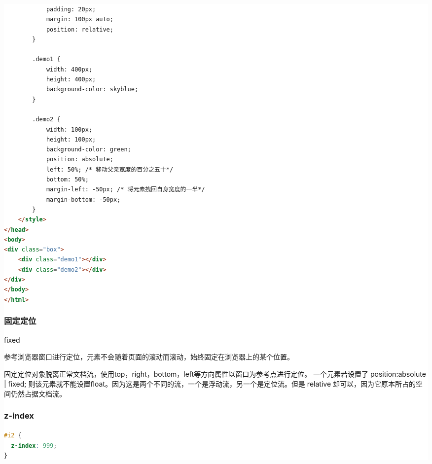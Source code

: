 ```html
            padding: 20px;
            margin: 100px auto;
            position: relative;
        }

        .demo1 {
            width: 400px;
            height: 400px;
            background-color: skyblue;
        }

        .demo2 {
            width: 100px;
            height: 100px;
            background-color: green;
            position: absolute;
            left: 50%; /* 移动父亲宽度的百分之五十*/
            bottom: 50%;
            margin-left: -50px; /* 将元素拽回自身宽度的一半*/
            margin-bottom: -50px;
        }
    </style>
</head>
<body>
<div class="box">
    <div class="demo1"></div>
    <div class="demo2"></div>
</div>
</body>
</html>
```



### 固定定位

fixed

参考浏览器窗口进行定位，元素不会随着页面的滚动而滚动，始终固定在浏览器上的某个位置。

固定定位对象脱离正常文档流，使用top，right，bottom，left等方向属性以窗口为参考点进行定位。 一个元素若设置了 position:absolute | fixed; 则该元素就不能设置float。因为这是两个不同的流，一个是浮动流，另一个是定位流。但是 relative 却可以，因为它原本所占的空间仍然占据文档流。



### z-index

```css
#i2 {
  z-index: 999;
}
```



